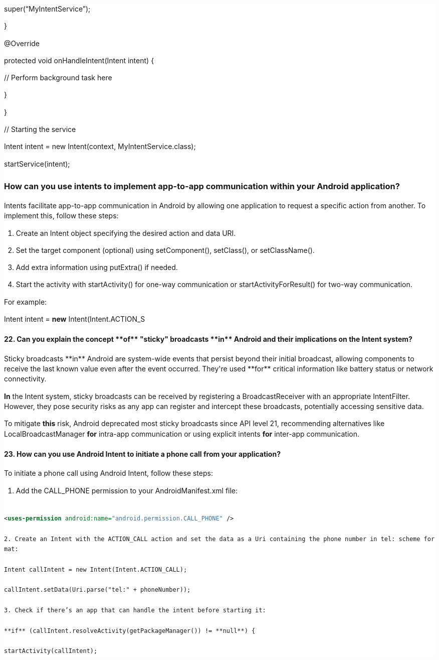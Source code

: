 super(“MyIntentService”);

}

@Override

protected void onHandleIntent(Intent intent) {

// Perform background task here

}

}

// Starting the service

Intent intent = new Intent(context, MyIntentService.class);

startService(intent);

### **How can you use intents to implement app-to-app communication within your Android application?**

Intents facilitate app-to-app communication in Android by allowing one application to request a specific action from another. To implement this, follow these steps:

1. Create an Intent object specifying the desired action and data URI.

2. Set the target component (optional) using setComponent(), setClass(), or setClassName().

3. Add extra information using putExtra() if needed.

4. Start the activity with startActivity() for one-way communication or startActivityForResult() for two-way communication.

For example:

Intent intent = **new** Intent(Intent.ACTION_S

<h4>22. Can you explain the concept **of** "sticky" broadcasts **in** Android and their implications on the Intent system?</h4>Sticky broadcasts **in** Android are system-wide events that persist beyond their initial broadcast, allowing components to receive the last known value even after the event occurred. They're used **for** critical information like battery status or network connectivity.

**In** the Intent system, sticky broadcasts can be received by registering a BroadcastReceiver with an appropriate IntentFilter. However, they pose security risks as any app can register and intercept these broadcasts, potentially accessing sensitive data.

To mitigate **this** risk, Android deprecated most sticky broadcasts since API level 21, recommending alternatives like LocalBroadcastManager **for** intra-app communication or using explicit intents **for** inter-app communication.

<h4>23. How can you use Android Intent to initiate a phone call from your application?</h4>To initiate a phone call using Android Intent, follow these steps:

1. Add the CALL_PHONE permission to your AndroidManifest.xml file:

```xml

<uses-permission android:name="android.permission.CALL_PHONE" />

2. Create an Intent with the ACTION_CALL action and set the data as a Uri containing the phone number in tel: scheme format:

Intent callIntent = new Intent(Intent.ACTION_CALL);

callIntent.setData(Uri.parse("tel:" + phoneNumber));

3. Check if there’s an app that can handle the intent before starting it:

**if** (callIntent.resolveActivity(getPackageManager()) != **null**) {

startActivity(callIntent);
```